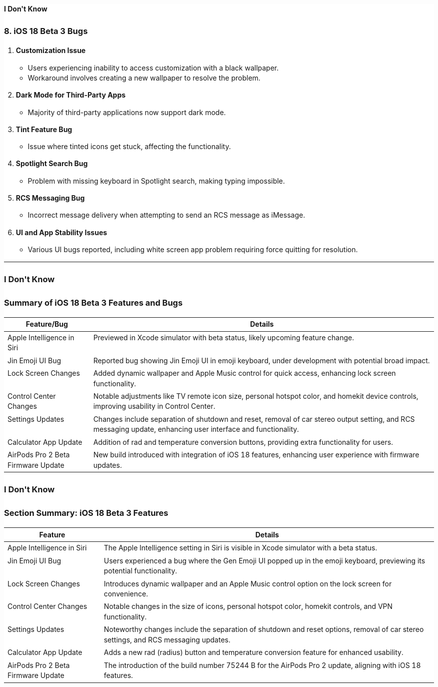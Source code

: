**I Don't Know**

### 8. iOS 18 Beta 3 Bugs

1. **Customization Issue**
    - Users experiencing inability to access customization with a black wallpaper.
    - Workaround involves creating a new wallpaper to resolve the problem.

2. **Dark Mode for Third-Party Apps**
    - Majority of third-party applications now support dark mode.
  
3. **Tint Feature Bug**
    - Issue where tinted icons get stuck, affecting the functionality.
  
4. **Spotlight Search Bug**
    - Problem with missing keyboard in Spotlight search, making typing impossible.
  
5. **RCS Messaging Bug**
    - Incorrect message delivery when attempting to send an RCS message as iMessage.
  
6. **UI and App Stability Issues**
    - Various UI bugs reported, including white screen app problem requiring force quitting for resolution.

---

### I Don't Know

### Summary of iOS 18 Beta 3 Features and Bugs

| Feature/Bug                        | Details                                                                                                                                                                                            |
|------------------------------------|----------------------------------------------------------------------------------------------------------------------------------------------------------------------------------------------------|
| Apple Intelligence in Siri         | Previewed in Xcode simulator with beta status, likely upcoming feature change.                                                                                                                     |
| Jin Emoji UI Bug                   | Reported bug showing Jin Emoji UI in emoji keyboard, under development with potential broad impact.                                                                                               |
| Lock Screen Changes                | Added dynamic wallpaper and Apple Music control for quick access, enhancing lock screen functionality.                                                                                            |
| Control Center Changes             | Notable adjustments like TV remote icon size, personal hotspot color, and homekit device controls, improving usability in Control Center.                                                        |
| Settings Updates                   | Changes include separation of shutdown and reset, removal of car stereo output setting, and RCS messaging update, enhancing user interface and functionality.                                    |
| Calculator App Update              | Addition of rad and temperature conversion buttons, providing extra functionality for users.                                                                                                      |
| AirPods Pro 2 Beta Firmware Update | New build introduced with integration of iOS 18 features, enhancing user experience with firmware updates.                                                                                         |

### I Don't Know

### Section Summary: iOS 18 Beta 3 Features

| Feature                  | Details                                                                                    |
|--------------------------|---------------------------------------------------------------------------------------------|
| Apple Intelligence in Siri | The Apple Intelligence setting in Siri is visible in Xcode simulator with a beta status.  |
| Jin Emoji UI Bug         | Users experienced a bug where the Gen Emoji UI popped up in the emoji keyboard, previewing its potential functionality. |
| Lock Screen Changes      | Introduces dynamic wallpaper and an Apple Music control option on the lock screen for convenience. |
| Control Center Changes   | Notable changes in the size of icons, personal hotspot color, homekit controls, and VPN functionality. |
| Settings Updates         | Noteworthy changes include the separation of shutdown and reset options, removal of car stereo settings, and RCS messaging updates. |
| Calculator App Update    | Adds a new rad (radius) button and temperature conversion feature for enhanced usability. |
| AirPods Pro 2 Beta Firmware Update | The introduction of the build number 75244 B for the AirPods Pro 2 update, aligning with iOS 18 features. |
  